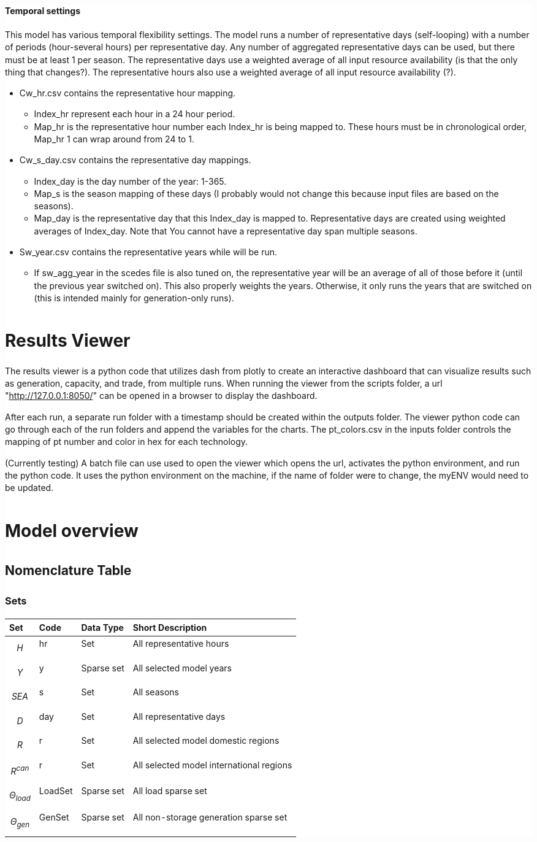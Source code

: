 #### Temporal settings
This model has various temporal flexibility settings. The model runs a number of representative days (self-looping) with a number of periods (hour-several hours) per representative day. Any number of aggregated representative days can be used, but there must be at least 1 per season. The representative days use a weighted average of all input resource availability (is that the only thing that changes?). The representative hours also use a weighted average of all input resource availability (?).

- Cw_hr.csv contains the representative hour mapping. 
    - Index_hr represent each hour in a 24 hour period. 
    - Map_hr is the representative hour number each Index_hr is being mapped to. These hours must be in chronological order, Map_hr 1 can wrap around from 24 to 1.
    
- Cw_s_day.csv contains the representative day mappings. 
    - Index_day is the day number of the year: 1-365. 
    - Map_s is the season mapping of these days (I probably would not change this because input files are based on the seasons). 
    - Map_day is the representative day that this Index_day is mapped to. Representative days are created using weighted averages of Index_day. Note that You cannot have a representative day span multiple seasons.
- Sw_year.csv contains the representative years while will be run. 
    - If sw_agg_year in the scedes file is also tuned on, the representative year will be an average of all of those before it (until the previous year switched on). This also properly weights the years. Otherwise, it only runs the years that are switched on (this is intended mainly for generation-only runs).

# Results Viewer

The results viewer is a python code that utilizes dash from plotly to create an interactive dashboard that can visualize results such as generation, capacity, and trade, from multiple runs. When running the viewer from the scripts folder, a url "http://127.0.0.1:8050/" can be opened in a browser to display the dashboard. 

After each run, a separate run folder with a timestamp should be created within the outputs folder. The viewer python code can go through each of the run folders and append the variables for the charts. The pt_colors.csv in the inputs folder controls the mapping of pt number and color in hex for each technology. 

(Currently testing) A batch file can use used to open the viewer which opens the url, activates the python environment, and run the python code. It uses the python environment on the machine, if the name of folder were to change, the myENV would need to be updated. 


# Model overview

## Nomenclature Table

### Sets
|Set    | Code    | Data Type  | Short Description |
|:----- | :------ | :--------- | :---------------- |
|$$H$$ | hr | Set | All representative hours|
|$$Y$$ | y | Sparse set | All selected model years|
|$$SEA$$ | s | Set | All seasons|
|$$D$$ | day | Set | All representative days|
|$$R$$ | r | Set | All selected model domestic regions|
|$$R^{can}$$ | r | Set | All selected model international regions|
|$$\Theta_{load}$$ |LoadSet | Sparse set | All load sparse set|
|$$\Theta_{gen}$$ |GenSet | Sparse set | All non-storage generation sparse set|